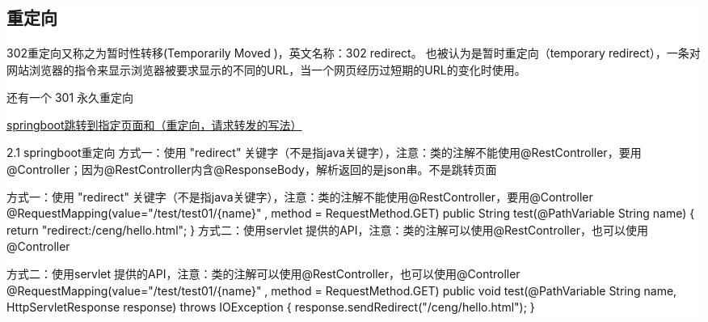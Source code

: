 
## 重定向

302重定向又称之为暂时性转移(Temporarily Moved )，英文名称：302 redirect。 也被认为是暂时重定向（temporary redirect），一条对网站浏览器的指令来显示浏览器被要求显示的不同的URL，当一个网页经历过短期的URL的变化时使用。

还有一个 301 永久重定向

[springboot跳转到指定页面和（重定向，请求转发的写法）](https://blog.csdn.net/u011066470/article/details/115379182)

2.1 springboot重定向
方式一：使用 "redirect" 关键字（不是指java关键字），注意：类的注解不能使用@RestController，要用@Controller；因为@RestController内含@ResponseBody，解析返回的是json串。不是跳转页面

方式一：使用 "redirect" 关键字（不是指java关键字），注意：类的注解不能使用@RestController，要用@Controller
@RequestMapping(value="/test/test01/{name}" , method = RequestMethod.GET)
public String test(@PathVariable String name) {
  return "redirect:/ceng/hello.html";
}
方式二：使用servlet 提供的API，注意：类的注解可以使用@RestController，也可以使用@Controller 

方式二：使用servlet 提供的API，注意：类的注解可以使用@RestController，也可以使用@Controller
@RequestMapping(value="/test/test01/{name}" , method = RequestMethod.GET)
public void test(@PathVariable String name, HttpServletResponse response) throws IOException {
  response.sendRedirect("/ceng/hello.html");
}